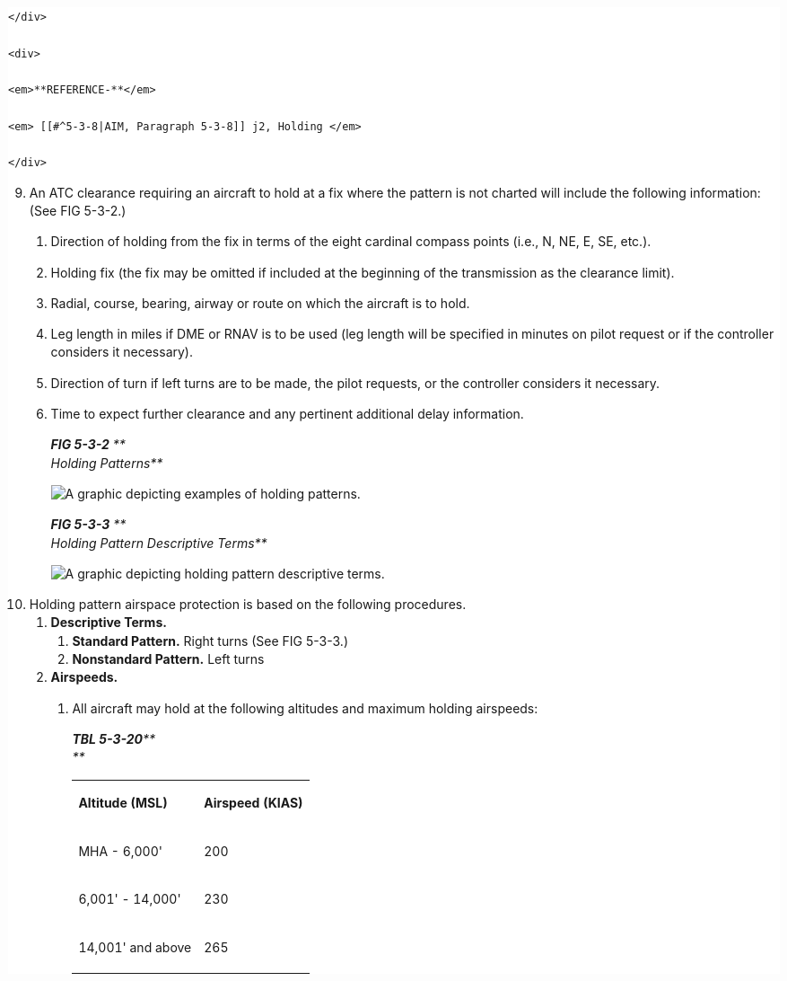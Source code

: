     </div>

    <div>

    <em>**REFERENCE-**</em>

    <em> [[#^5-3-8|AIM, Paragraph 5-3-8]] j2, Holding </em>

    </div>
9.  An ATC clearance requiring an aircraft to hold at a fix where the pattern is not charted will include the following information: (See FIG 5-3-2.)
    1.  Direction of holding from the fix in terms of the eight cardinal compass points (i.e., N, NE, E, SE, etc.).
    2.  Holding fix (the fix may be omitted if included at the beginning of the transmission as the clearance limit).
    3.  Radial, course, bearing, airway or route on which the aircraft is to hold.
    4.  Leg length in miles if DME or RNAV is to be used (leg length will be specified in minutes on pilot request or if the controller considers it necessary).
    5.  Direction of turn if left turns are to be made, the pilot requests, or the controller considers it necessary.
    6.  Time to expect further clearance and any pertinent additional delay information. <em>
        <div>

        ***FIG 5-3-2*** **  
        Holding Patterns**

        </div>

        </em>![A graphic depicting examples of holding patterns.](https://www.faa.gov/air_traffic/publications/atpubs/aim_html/images/aim_img_dde.jpeg) <em>
        <div>

        ***FIG 5-3-3*** **  
        Holding Pattern Descriptive Terms**

        </div>

        </em>![A graphic depicting holding pattern descriptive terms.](https://www.faa.gov/air_traffic/publications/atpubs/aim_html/images/aim_img_227.jpeg)
10. Holding pattern airspace protection is based on the following procedures.
    1.  **Descriptive Terms.**
        1.  **Standard Pattern.** Right turns (See FIG 5-3-3.)
        2.  **Nonstandard Pattern.** Left turns
    2.  **Airspeeds.**
        1.  All aircraft may hold at the following altitudes and maximum holding airspeeds: <em>
            <div>

            <em>**TBL 5-3-20**</em>**  
            **

            </div>

            </em>
            <table><tbody><tr class="odd"><td><p><strong>Altitude (MSL)</strong></p></td><td><p><strong>Airspeed (KIAS)</strong></p></td></tr><tr class="even"><td><p>MHA - 6,000'</p></td><td><p>200</p></td></tr><tr class="odd"><td><p>6,001' - 14,000'</p></td><td><p>230</p></td></tr><tr class="even"><td><p>14,001' and above</p></td><td><p>265</p></td></tr></tbody></table>
